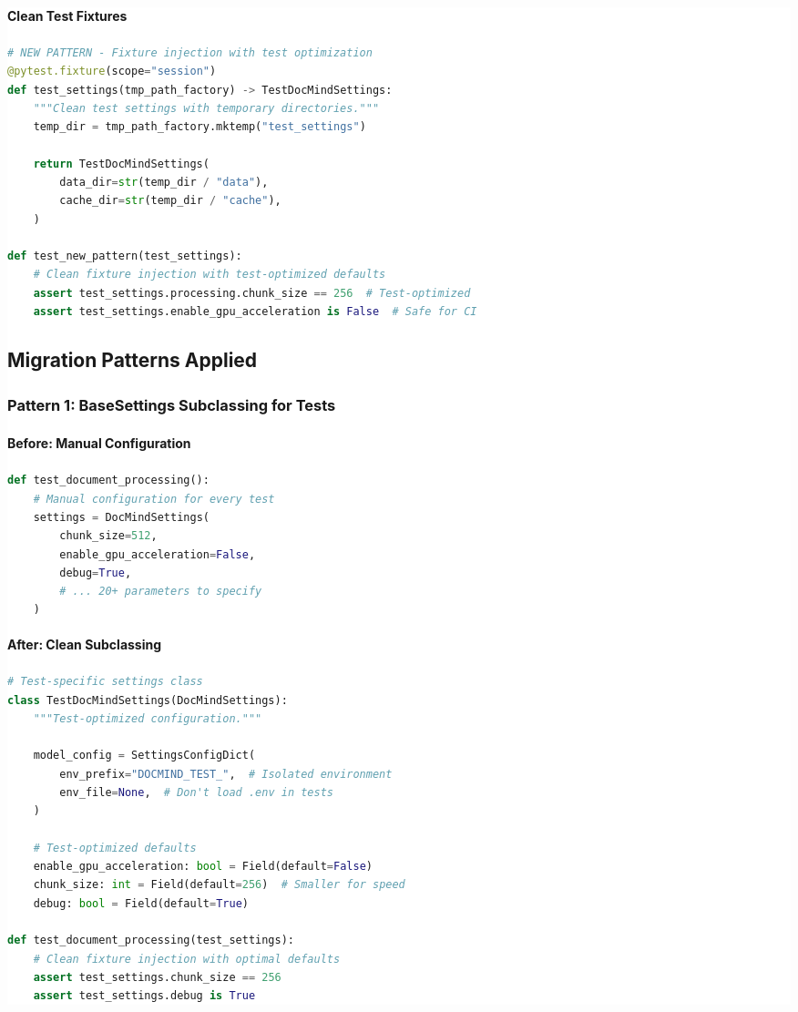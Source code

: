 #### Clean Test Fixtures

```python
# NEW PATTERN - Fixture injection with test optimization
@pytest.fixture(scope="session")
def test_settings(tmp_path_factory) -> TestDocMindSettings:
    """Clean test settings with temporary directories."""
    temp_dir = tmp_path_factory.mktemp("test_settings")
    
    return TestDocMindSettings(
        data_dir=str(temp_dir / "data"),
        cache_dir=str(temp_dir / "cache"),
    )

def test_new_pattern(test_settings):
    # Clean fixture injection with test-optimized defaults
    assert test_settings.processing.chunk_size == 256  # Test-optimized
    assert test_settings.enable_gpu_acceleration is False  # Safe for CI
```

## Migration Patterns Applied

### Pattern 1: BaseSettings Subclassing for Tests

#### Before: Manual Configuration

```python
def test_document_processing():
    # Manual configuration for every test
    settings = DocMindSettings(
        chunk_size=512,
        enable_gpu_acceleration=False,
        debug=True,
        # ... 20+ parameters to specify
    )
```

#### After: Clean Subclassing

```python
# Test-specific settings class
class TestDocMindSettings(DocMindSettings):
    """Test-optimized configuration."""
    
    model_config = SettingsConfigDict(
        env_prefix="DOCMIND_TEST_",  # Isolated environment
        env_file=None,  # Don't load .env in tests
    )
    
    # Test-optimized defaults
    enable_gpu_acceleration: bool = Field(default=False)
    chunk_size: int = Field(default=256)  # Smaller for speed
    debug: bool = Field(default=True)

def test_document_processing(test_settings):
    # Clean fixture injection with optimal defaults
    assert test_settings.chunk_size == 256
    assert test_settings.debug is True
```
